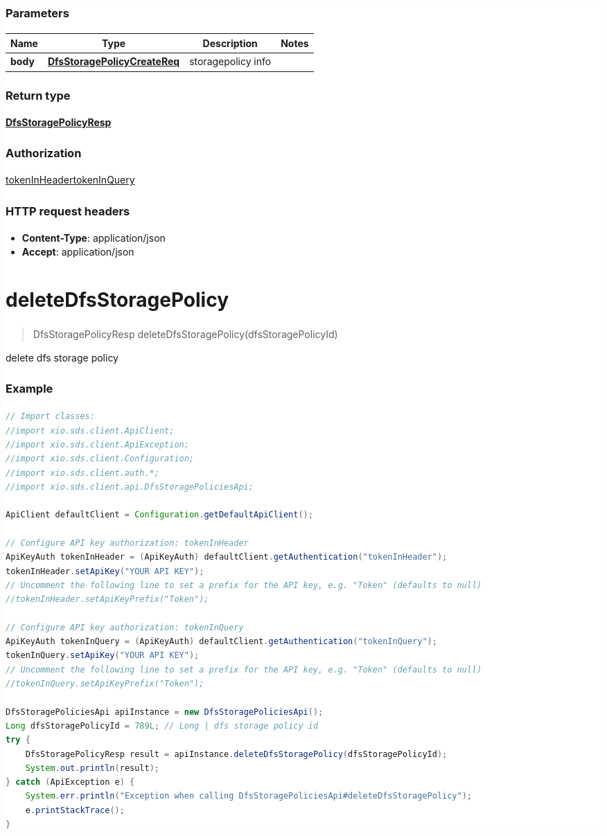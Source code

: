 ### Parameters

Name | Type | Description  | Notes
------------- | ------------- | ------------- | -------------
 **body** | [**DfsStoragePolicyCreateReq**](DfsStoragePolicyCreateReq.md)| storagepolicy info |

### Return type

[**DfsStoragePolicyResp**](DfsStoragePolicyResp.md)

### Authorization

[tokenInHeader](../README.md#tokenInHeader)[tokenInQuery](../README.md#tokenInQuery)

### HTTP request headers

 - **Content-Type**: application/json
 - **Accept**: application/json

<a name="deleteDfsStoragePolicy"></a>
# **deleteDfsStoragePolicy**
> DfsStoragePolicyResp deleteDfsStoragePolicy(dfsStoragePolicyId)



delete dfs storage policy

### Example
```java
// Import classes:
//import xio.sds.client.ApiClient;
//import xio.sds.client.ApiException;
//import xio.sds.client.Configuration;
//import xio.sds.client.auth.*;
//import xio.sds.client.api.DfsStoragePoliciesApi;

ApiClient defaultClient = Configuration.getDefaultApiClient();

// Configure API key authorization: tokenInHeader
ApiKeyAuth tokenInHeader = (ApiKeyAuth) defaultClient.getAuthentication("tokenInHeader");
tokenInHeader.setApiKey("YOUR API KEY");
// Uncomment the following line to set a prefix for the API key, e.g. "Token" (defaults to null)
//tokenInHeader.setApiKeyPrefix("Token");

// Configure API key authorization: tokenInQuery
ApiKeyAuth tokenInQuery = (ApiKeyAuth) defaultClient.getAuthentication("tokenInQuery");
tokenInQuery.setApiKey("YOUR API KEY");
// Uncomment the following line to set a prefix for the API key, e.g. "Token" (defaults to null)
//tokenInQuery.setApiKeyPrefix("Token");

DfsStoragePoliciesApi apiInstance = new DfsStoragePoliciesApi();
Long dfsStoragePolicyId = 789L; // Long | dfs storage policy id
try {
    DfsStoragePolicyResp result = apiInstance.deleteDfsStoragePolicy(dfsStoragePolicyId);
    System.out.println(result);
} catch (ApiException e) {
    System.err.println("Exception when calling DfsStoragePoliciesApi#deleteDfsStoragePolicy");
    e.printStackTrace();
}
```
